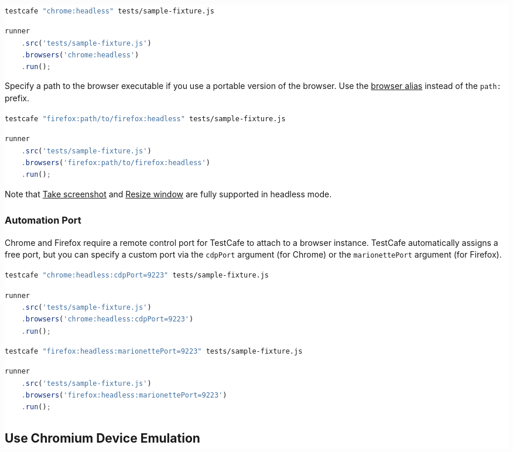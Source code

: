 ```sh
testcafe "chrome:headless" tests/sample-fixture.js
```

```js
runner
    .src('tests/sample-fixture.js')
    .browsers('chrome:headless')
    .run();
```

Specify a path to the browser executable if you use a portable version of the browser. Use the [browser alias](#locally-installed-browsers) instead of the `path:` prefix.

```sh
testcafe "firefox:path/to/firefox:headless" tests/sample-fixture.js
```

```js
runner
    .src('tests/sample-fixture.js')
    .browsers('firefox:path/to/firefox:headless')
    .run();
```

Note that [Take screenshot](../basic-guides/interact-with-the-page.md#take-screenshot) and [Resize window](../basic-guides/interact-with-the-page.md#resize-window) are fully supported in headless mode.

### Automation Port

Chrome and Firefox require a remote control port for TestCafe to attach to a browser instance. TestCafe automatically assigns a free port, but you can specify a custom port via the `cdpPort` argument (for Chrome) or the `marionettePort` argument (for Firefox).

```sh
testcafe "chrome:headless:cdpPort=9223" tests/sample-fixture.js
```

```js
runner
    .src('tests/sample-fixture.js')
    .browsers('chrome:headless:cdpPort=9223')
    .run();
```

```sh
testcafe "firefox:headless:marionettePort=9223" tests/sample-fixture.js
```

```js
runner
    .src('tests/sample-fixture.js')
    .browsers('firefox:headless:marionettePort=9223')
    .run();
```

## Use Chromium Device Emulation
